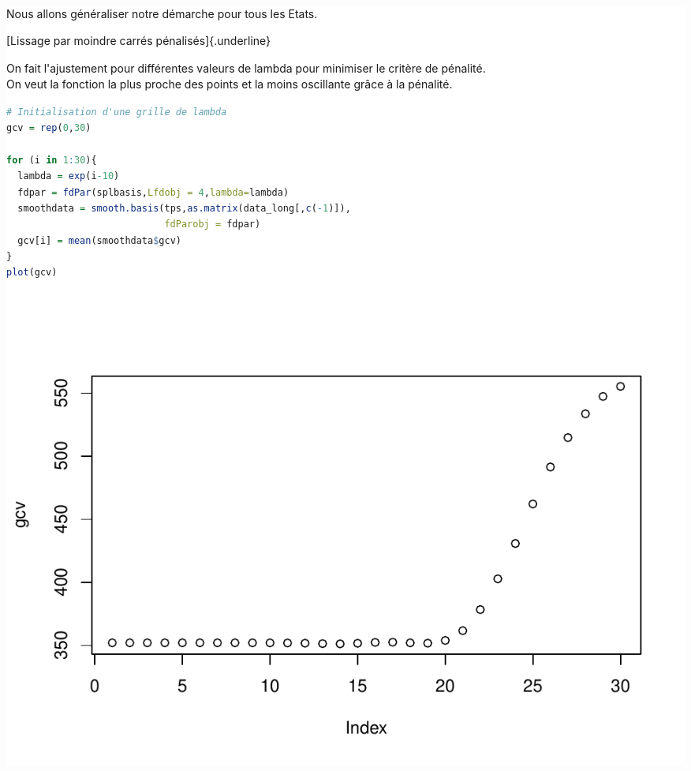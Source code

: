 Nous allons généraliser notre démarche pour tous les Etats.

[Lissage par moindre carrés pénalisés]{.underline}

On fait l'ajustement pour différentes valeurs de lambda pour minimiser le critère de pénalité.\
On veut la fonction la plus proche des points et la moins oscillante grâce à la pénalité.


```r
# Initialisation d'une grille de lambda
gcv = rep(0,30) 

for (i in 1:30){
  lambda = exp(i-10)
  fdpar = fdPar(splbasis,Lfdobj = 4,lambda=lambda)
  smoothdata = smooth.basis(tps,as.matrix(data_long[,c(-1)]), 
                            fdParobj = fdpar)
  gcv[i] = mean(smoothdata$gcv) 
}
plot(gcv)
```

![](Projet_CHESNAIS_GUIBERT_files/figure-latex/unnamed-chunk-28-1.pdf) 
